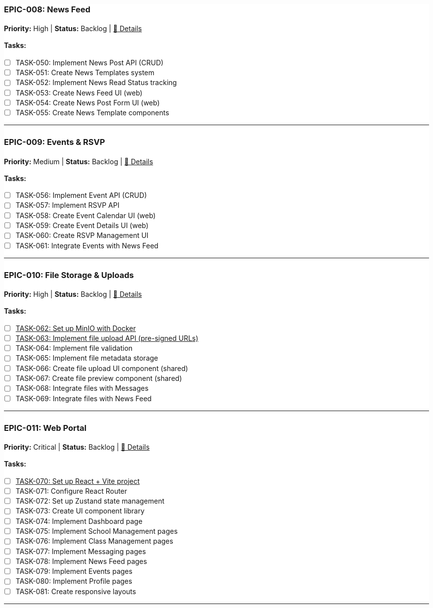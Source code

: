 
### EPIC-008: News Feed
**Priority:** High | **Status:** Backlog | [📄 Details](./tickets/EPIC-008-news-feed.md)

**Tasks:**
- [ ] TASK-050: Implement News Post API (CRUD)
- [ ] TASK-051: Create News Templates system
- [ ] TASK-052: Implement News Read Status tracking
- [ ] TASK-053: Create News Feed UI (web)
- [ ] TASK-054: Create News Post Form UI (web)
- [ ] TASK-055: Create News Template components

---

### EPIC-009: Events & RSVP
**Priority:** Medium | **Status:** Backlog | [📄 Details](./tickets/EPIC-009-events-rsvp.md)

**Tasks:**
- [ ] TASK-056: Implement Event API (CRUD)
- [ ] TASK-057: Implement RSVP API
- [ ] TASK-058: Create Event Calendar UI (web)
- [ ] TASK-059: Create Event Details UI (web)
- [ ] TASK-060: Create RSVP Management UI
- [ ] TASK-061: Integrate Events with News Feed

---

### EPIC-010: File Storage & Uploads
**Priority:** High | **Status:** Backlog | [📄 Details](./tickets/EPIC-010-file-storage.md)

**Tasks:**
- [ ] [TASK-062: Set up MinIO with Docker](./tickets/TASK-062-setup-minio.md)
- [ ] [TASK-063: Implement file upload API (pre-signed URLs)](./tickets/TASK-063-implement-file-upload-api.md)
- [ ] TASK-064: Implement file validation
- [ ] TASK-065: Implement file metadata storage
- [ ] TASK-066: Create file upload UI component (shared)
- [ ] TASK-067: Create file preview component (shared)
- [ ] TASK-068: Integrate files with Messages
- [ ] TASK-069: Integrate files with News Feed

---

### EPIC-011: Web Portal
**Priority:** Critical | **Status:** Backlog | [📄 Details](./tickets/EPIC-011-web-portal.md)

**Tasks:**
- [ ] [TASK-070: Set up React + Vite project](./tickets/TASK-070-setup-react-vite.md)
- [ ] TASK-071: Configure React Router
- [ ] TASK-072: Set up Zustand state management
- [ ] TASK-073: Create UI component library
- [ ] TASK-074: Implement Dashboard page
- [ ] TASK-075: Implement School Management pages
- [ ] TASK-076: Implement Class Management pages
- [ ] TASK-077: Implement Messaging pages
- [ ] TASK-078: Implement News Feed pages
- [ ] TASK-079: Implement Events pages
- [ ] TASK-080: Implement Profile pages
- [ ] TASK-081: Create responsive layouts

---